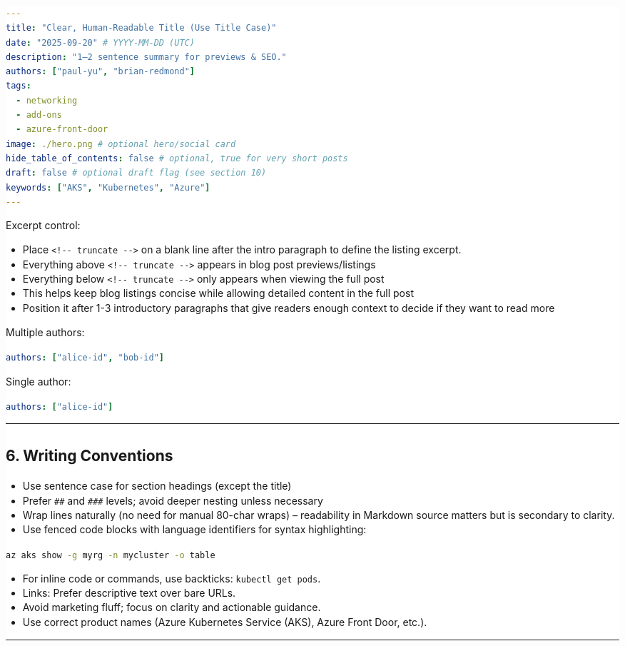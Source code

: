 ```yaml
---
title: "Clear, Human-Readable Title (Use Title Case)"
date: "2025-09-20" # YYYY-MM-DD (UTC)
description: "1–2 sentence summary for previews & SEO."
authors: ["paul-yu", "brian-redmond"]
tags:
  - networking
  - add-ons
  - azure-front-door
image: ./hero.png # optional hero/social card
hide_table_of_contents: false # optional, true for very short posts
draft: false # optional draft flag (see section 10)
keywords: ["AKS", "Kubernetes", "Azure"]
---
```

Excerpt control:

- Place `<!-- truncate -->` on a blank line after the intro paragraph to define the listing excerpt.
- Everything above `<!-- truncate -->` appears in blog post previews/listings
- Everything below `<!-- truncate -->` only appears when viewing the full post
- This helps keep blog listings concise while allowing detailed content in the full post
- Position it after 1-3 introductory paragraphs that give readers enough context to decide if they want to read more

Multiple authors:

```yaml
authors: ["alice-id", "bob-id"]
```

Single author:

```yaml
authors: ["alice-id"]
```

---

## 6. Writing Conventions

- Use sentence case for section headings (except the title)
- Prefer `##` and `###` levels; avoid deeper nesting unless necessary
- Wrap lines naturally (no need for manual 80-char wraps) – readability in Markdown source matters but is secondary to clarity.
- Use fenced code blocks with language identifiers for syntax highlighting:

```bash
az aks show -g myrg -n mycluster -o table
```

- For inline code or commands, use backticks: `kubectl get pods`.
- Links: Prefer descriptive text over bare URLs.
- Avoid marketing fluff; focus on clarity and actionable guidance.
- Use correct product names (Azure Kubernetes Service (AKS), Azure Front Door, etc.).

---